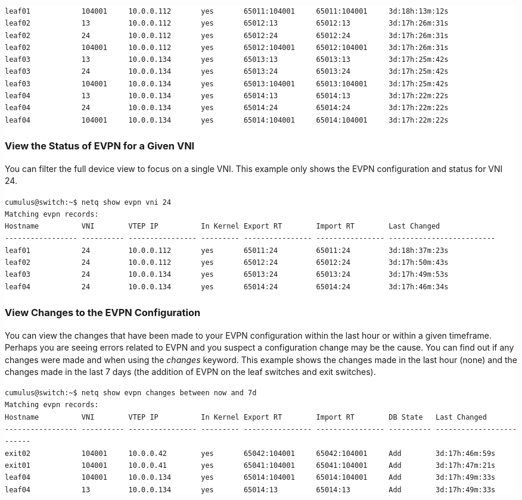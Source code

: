     leaf01            104001     10.0.0.112       yes       65011:104001     65011:104001     3d:18h:13m:12s
    leaf02            13         10.0.0.112       yes       65012:13         65012:13         3d:17h:26m:31s
    leaf02            24         10.0.0.112       yes       65012:24         65012:24         3d:17h:26m:31s
    leaf02            104001     10.0.0.112       yes       65012:104001     65012:104001     3d:17h:26m:31s
    leaf03            13         10.0.0.134       yes       65013:13         65013:13         3d:17h:25m:42s
    leaf03            24         10.0.0.134       yes       65013:24         65013:24         3d:17h:25m:42s
    leaf03            104001     10.0.0.134       yes       65013:104001     65013:104001     3d:17h:25m:42s
    leaf04            13         10.0.0.134       yes       65014:13         65014:13         3d:17h:22m:22s
    leaf04            24         10.0.0.134       yes       65014:24         65014:24         3d:17h:22m:22s
    leaf04            104001     10.0.0.134       yes       65014:104001     65014:104001     3d:17h:22m:22s

### <span>View the Status of EVPN for a Given VNI</span>

You can filter the full device view to focus on a single VNI. This
example only shows the EVPN configuration and status for VNI 24.

    cumulus@switch:~$ netq show evpn vni 24
    Matching evpn records:
    Hostname          VNI        VTEP IP          In Kernel Export RT        Import RT        Last Changed
    ----------------- ---------- ---------------- --------- ---------------- ---------------- -------------------------
    leaf01            24         10.0.0.112       yes       65011:24         65011:24         3d:18h:37m:23s
    leaf02            24         10.0.0.112       yes       65012:24         65012:24         3d:17h:50m:43s
    leaf03            24         10.0.0.134       yes       65013:24         65013:24         3d:17h:49m:53s
    leaf04            24         10.0.0.134       yes       65014:24         65014:24         3d:17h:46m:34s

### <span>View Changes to the EVPN Configuration</span>

You can view the changes that have been made to your EVPN configuration
within the last hour or within a given timeframe. Perhaps you are seeing
errors related to EVPN and you suspect a configuration change may be the
cause. You can find out if any changes were made and when using the
*changes* keyword. This example shows the changes made in the last hour
(none) and the changes made in the last 7 days (the addition of EVPN on
the leaf switches and exit switches).

    cumulus@switch:~$ netq show evpn changes between now and 7d
    Matching evpn records:
    Hostname          VNI        VTEP IP          In Kernel Export RT        Import RT        DB State   Last Changed
    ----------------- ---------- ---------------- --------- ---------------- ---------------- ---------- -------------------------
    exit02            104001     10.0.0.42        yes       65042:104001     65042:104001     Add        3d:17h:46m:59s
    exit01            104001     10.0.0.41        yes       65041:104001     65041:104001     Add        3d:17h:47m:21s
    leaf04            104001     10.0.0.134       yes       65014:104001     65014:104001     Add        3d:17h:49m:33s
    leaf04            13         10.0.0.134       yes       65014:13         65014:13         Add        3d:17h:49m:33s